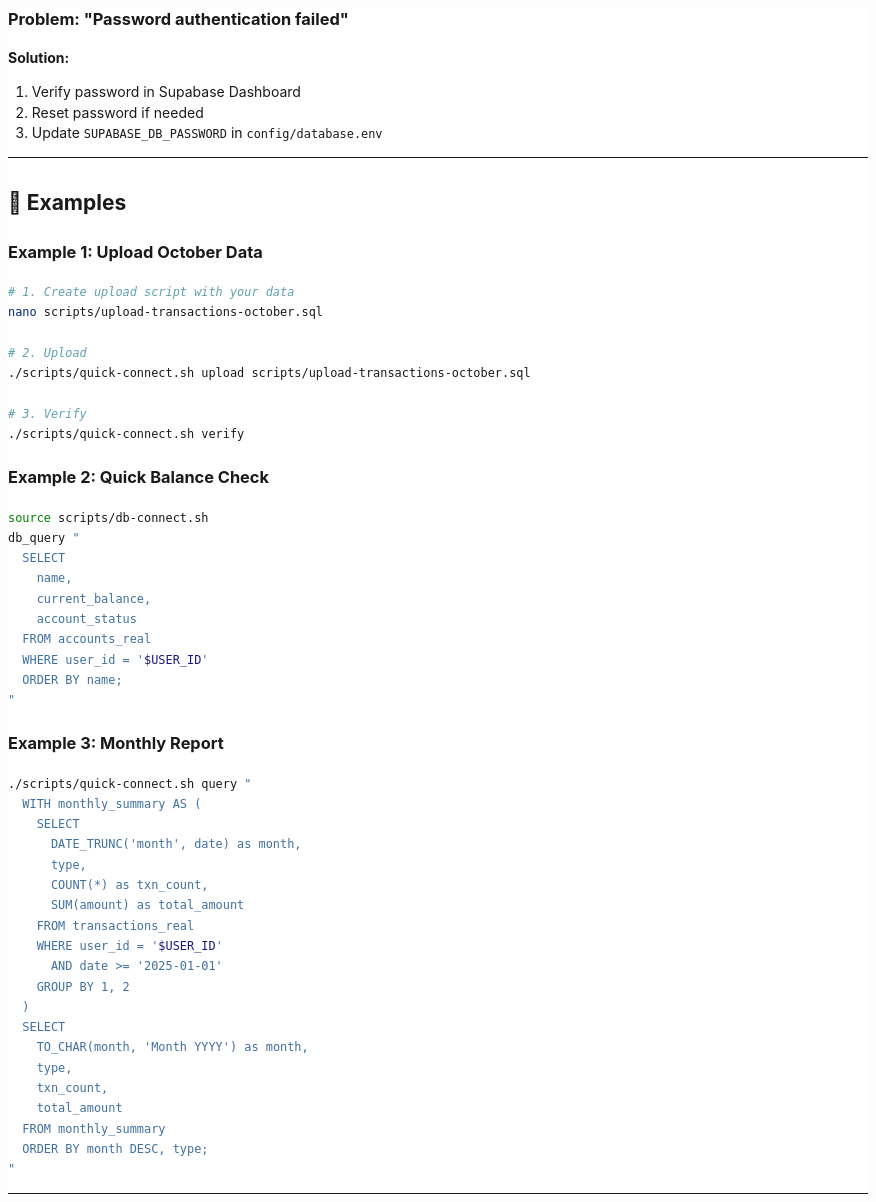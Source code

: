 ### Problem: "Password authentication failed"
**Solution:**
1. Verify password in Supabase Dashboard
2. Reset password if needed
3. Update `SUPABASE_DB_PASSWORD` in `config/database.env`

---

## 📖 Examples

### Example 1: Upload October Data
```bash
# 1. Create upload script with your data
nano scripts/upload-transactions-october.sql

# 2. Upload
./scripts/quick-connect.sh upload scripts/upload-transactions-october.sql

# 3. Verify
./scripts/quick-connect.sh verify
```

### Example 2: Quick Balance Check
```bash
source scripts/db-connect.sh
db_query "
  SELECT 
    name,
    current_balance,
    account_status
  FROM accounts_real 
  WHERE user_id = '$USER_ID'
  ORDER BY name;
"
```

### Example 3: Monthly Report
```bash
./scripts/quick-connect.sh query "
  WITH monthly_summary AS (
    SELECT 
      DATE_TRUNC('month', date) as month,
      type,
      COUNT(*) as txn_count,
      SUM(amount) as total_amount
    FROM transactions_real
    WHERE user_id = '$USER_ID'
      AND date >= '2025-01-01'
    GROUP BY 1, 2
  )
  SELECT 
    TO_CHAR(month, 'Month YYYY') as month,
    type,
    txn_count,
    total_amount
  FROM monthly_summary
  ORDER BY month DESC, type;
"
```

---